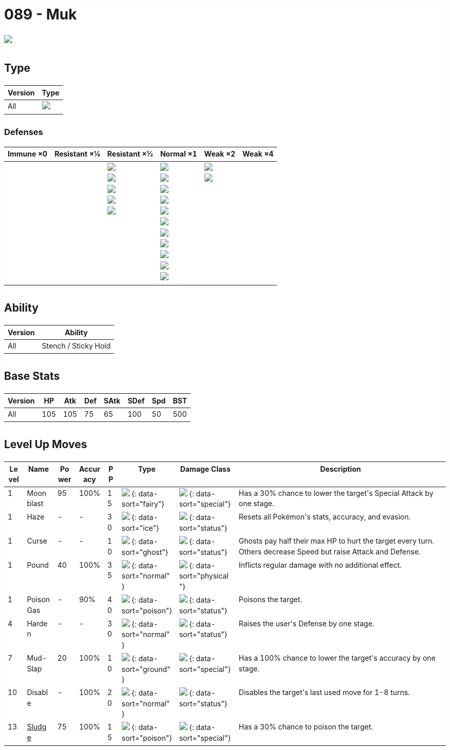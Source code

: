 # 089 - Muk
![][089]

## Type

Version | Type
---     | ---
All     | ![][poison]

### Defenses

Immune ×0 | Resistant ×¼ | Resistant ×½                                                             | Normal ×1                                                                                                                                                   | Weak ×2                         | Weak ×4
---       | ---          | ---                                                                      | ---                                                                                                                                                         | ---                             | ---
&nbsp;    | &nbsp;       | ![][fighting]<br>![][poison]<br>![][bug]<br>![][grass]<br>![][fairy]<br> | ![][normal]<br>![][flying]<br>![][rock]<br>![][ghost]<br>![][steel]<br>![][fire]<br>![][water]<br>![][electric]<br>![][ice]<br>![][dragon]<br>![][dark]<br> | ![][ground]<br>![][psychic]<br> | &nbsp;

## Ability

Version | Ability
---     | ---
All     | Stench / Sticky Hold

## Base Stats

Version | HP  | Atk | Def | SAtk | SDef | Spd | BST
---     | --- | --- | --- | ---  | ---  | --- | ---
All     | 105 | 105 | 75  | 65   | 100  | 50  | 500

## Level Up Moves

Level | Name         | Power | Accuracy | PP  | Type                               | Damage Class                           | Description
---   | ---          | ---   | ---      | --- | ---                                | ---                                    | ---
1     | Moonblast    | 95    | 100%     | 15  | ![][fairy] {: data-sort="fairy"}   | ![][special] {: data-sort="special"}   | Has a 30% chance to lower the target's Special Attack by one stage.
1     | Haze         | -     | -        | 30  | ![][ice] {: data-sort="ice"}       | ![][status] {: data-sort="status"}     | Resets all Pokémon's stats, accuracy, and evasion.
1     | Curse        | -     | -        | 10  | ![][ghost] {: data-sort="ghost"}   | ![][status] {: data-sort="status"}     | Ghosts pay half their max HP to hurt the target every turn.  Others decrease Speed but raise Attack and Defense.
1     | Pound        | 40    | 100%     | 35  | ![][normal] {: data-sort="normal"} | ![][physical] {: data-sort="physical"} | Inflicts regular damage with no additional effect.
1     | Poison Gas   | -     | 90%      | 40  | ![][poison] {: data-sort="poison"} | ![][status] {: data-sort="status"}     | Poisons the target.
4     | Harden       | -     | -        | 30  | ![][normal] {: data-sort="normal"} | ![][status] {: data-sort="status"}     | Raises the user's Defense by one stage.
7     | Mud-Slap     | 20    | 100%     | 10  | ![][ground] {: data-sort="ground"} | ![][special] {: data-sort="special"}   | Has a 100% chance to lower the target's accuracy by one stage.
10    | Disable      | -     | 100%     | 20  | ![][normal] {: data-sort="normal"} | ![][status] {: data-sort="status"}     | Disables the target's last used move for 1-8 turns.
13    | [Sludge]     | 75    | 100%     | 15  | ![][poison] {: data-sort="poison"} | ![][special] {: data-sort="special"}   | Has a 30% chance to poison the target.

[poke-radar]: ../img/items/poke-radar.png
[089]: ../img/pokemon/089.png
[normal]: ../img/types/normal.png
[fire]: ../img/types/fire.png
[fighting]: ../img/types/fighting.png
[water]: ../img/types/water.png
[flying]: ../img/types/flying.png
[grass]: ../img/types/grass.png
[poison]: ../img/types/poison.png
[electric]: ../img/types/electric.png
[ground]: ../img/types/ground.png
[psychic]: ../img/types/psychic.png
[rock]: ../img/types/rock.png
[ice]: ../img/types/ice.png
[bug]: ../img/types/bug.png
[dragon]: ../img/types/dragon.png
[ghost]: ../img/types/ghost.png
[dark]: ../img/types/dark.png
[steel]: ../img/types/steel.png
[fairy]: ../img/types/fairy.png
[physical]: ../img/types/physical.png
[special]: ../img/types/special.png
[status]: ../img/types/status.png
[Route 212 ~ South]: ../../wild_pokemon/route_212__south/
[Stark Mountain (Entrance)]: ../../wild_pokemon/stark_mountain_(entrance)/
[Stark Mountain (Interior)]: ../../wild_pokemon/stark_mountain_(interior)/
[Rock Smash]: ../../move_changes/#rock-smash
[Sludge]: ../../move_changes/#sludge
[Strength]: ../../move_changes/#strength